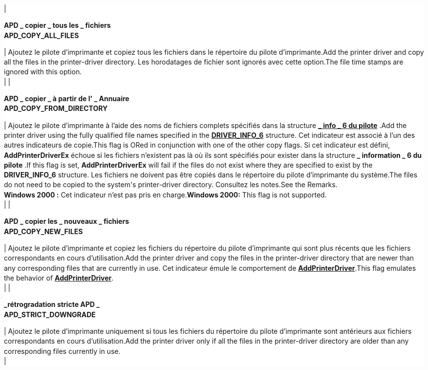 | <span id="APD_COPY_ALL_FILES"></span><span id="apd_copy_all_files"></span><dl> <span data-ttu-id="59c3d-137"><dt>**APD \_ copier \_ tous les \_ fichiers**</dt></span><span class="sxs-lookup"><span data-stu-id="59c3d-137"><dt>**APD\_COPY\_ALL\_FILES**</dt></span></span> </dl>                | <span data-ttu-id="59c3d-138">Ajoutez le pilote d’imprimante et copiez tous les fichiers dans le répertoire du pilote d’imprimante.</span><span class="sxs-lookup"><span data-stu-id="59c3d-138">Add the printer driver and copy all the files in the printer-driver directory.</span></span> <span data-ttu-id="59c3d-139">Les horodatages de fichier sont ignorés avec cette option.</span><span class="sxs-lookup"><span data-stu-id="59c3d-139">The file time stamps are ignored with this option.</span></span><br/>                                                                                                                                                                                                                                                                                                                                                                                  |
| <span id="APD_COPY_FROM_DIRECTORY"></span><span id="apd_copy_from_directory"></span><dl> <span data-ttu-id="59c3d-140"><dt>**APD \_ copier \_ à partir de l' \_ Annuaire**</dt></span><span class="sxs-lookup"><span data-stu-id="59c3d-140"><dt>**APD\_COPY\_FROM\_DIRECTORY**</dt></span></span> </dl> | <span data-ttu-id="59c3d-141">Ajoutez le pilote d’imprimante à l’aide des noms de fichiers complets spécifiés dans la structure [**\_ info \_ 6 du pilote**](driver-info-6.md) .</span><span class="sxs-lookup"><span data-stu-id="59c3d-141">Add the printer driver using the fully qualified file names specified in the [**DRIVER\_INFO\_6**](driver-info-6.md) structure.</span></span> <span data-ttu-id="59c3d-142">Cet indicateur est associé à l’un des autres indicateurs de copie.</span><span class="sxs-lookup"><span data-stu-id="59c3d-142">This flag is ORed in conjunction with one of the other copy flags.</span></span> <span data-ttu-id="59c3d-143">Si cet indicateur est défini, **AddPrinterDriverEx** échoue si les fichiers n’existent pas là où ils sont spécifiés pour exister dans la structure **\_ information \_ 6 du pilote** .</span><span class="sxs-lookup"><span data-stu-id="59c3d-143">If this flag is set, **AddPrinterDriverEx** will fail if the files do not exist where they are specified to exist by the **DRIVER\_INFO\_6** structure.</span></span> <span data-ttu-id="59c3d-144">Les fichiers ne doivent pas être copiés dans le répertoire du pilote d’imprimante du système.</span><span class="sxs-lookup"><span data-stu-id="59c3d-144">The files do not need to be copied to the system's printer-driver directory.</span></span> <span data-ttu-id="59c3d-145">Consultez les notes.</span><span class="sxs-lookup"><span data-stu-id="59c3d-145">See the Remarks.</span></span><br/> <span data-ttu-id="59c3d-146">**Windows 2000 :** Cet indicateur n’est pas pris en charge.</span><span class="sxs-lookup"><span data-stu-id="59c3d-146">**Windows 2000:** This flag is not supported.</span></span><br/> |
| <span id="APD_COPY_NEW_FILES"></span><span id="apd_copy_new_files"></span><dl> <span data-ttu-id="59c3d-147"><dt>**APD \_ copier les \_ nouveaux \_ fichiers**</dt></span><span class="sxs-lookup"><span data-stu-id="59c3d-147"><dt>**APD\_COPY\_NEW\_FILES**</dt></span></span> </dl>                | <span data-ttu-id="59c3d-148">Ajoutez le pilote d’imprimante et copiez les fichiers du répertoire du pilote d’imprimante qui sont plus récents que les fichiers correspondants en cours d’utilisation.</span><span class="sxs-lookup"><span data-stu-id="59c3d-148">Add the printer driver and copy the files in the printer-driver directory that are newer than any corresponding files that are currently in use.</span></span> <span data-ttu-id="59c3d-149">Cet indicateur émule le comportement de [**AddPrinterDriver**](addprinterdriver.md).</span><span class="sxs-lookup"><span data-stu-id="59c3d-149">This flag emulates the behavior of [**AddPrinterDriver**](addprinterdriver.md).</span></span><br/>                                                                                                                                                                                                                                                                                  |
| <span id="APD_STRICT_DOWNGRADE"></span><span id="apd_strict_downgrade"></span><dl> <span data-ttu-id="59c3d-150"><dt>**\_rétrogradation stricte APD \_**</dt></span><span class="sxs-lookup"><span data-stu-id="59c3d-150"><dt>**APD\_STRICT\_DOWNGRADE**</dt></span></span> </dl>           | <span data-ttu-id="59c3d-151">Ajoutez le pilote d’imprimante uniquement si tous les fichiers du répertoire du pilote d’imprimante sont antérieurs aux fichiers correspondants en cours d’utilisation.</span><span class="sxs-lookup"><span data-stu-id="59c3d-151">Add the printer driver only if all the files in the printer-driver directory are older than any corresponding files currently in use.</span></span><br/>                                                                                                                                                                                                                                                                                                                                                                              |